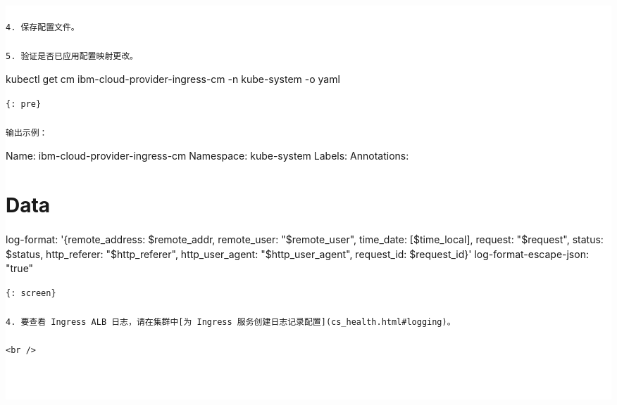  ```

4. 保存配置文件。

5. 验证是否已应用配置映射更改。

 ```
 kubectl get cm ibm-cloud-provider-ingress-cm -n kube-system -o yaml
 ```
 {: pre}

 输出示例：
 ```
 Name:        ibm-cloud-provider-ingress-cm
 Namespace:    kube-system
 Labels:        <none>
 Annotations:    <none>

 Data
 ====

  log-format: '{remote_address: $remote_addr, remote_user: "$remote_user", time_date: [$time_local], request: "$request", status: $status, http_referer: "$http_referer", http_user_agent: "$http_user_agent", request_id: $request_id}'
  log-format-escape-json: "true"
 ```
 {: screen}

4. 要查看 Ingress ALB 日志，请在集群中[为 Ingress 服务创建日志记录配置](cs_health.html#logging)。

<br />



